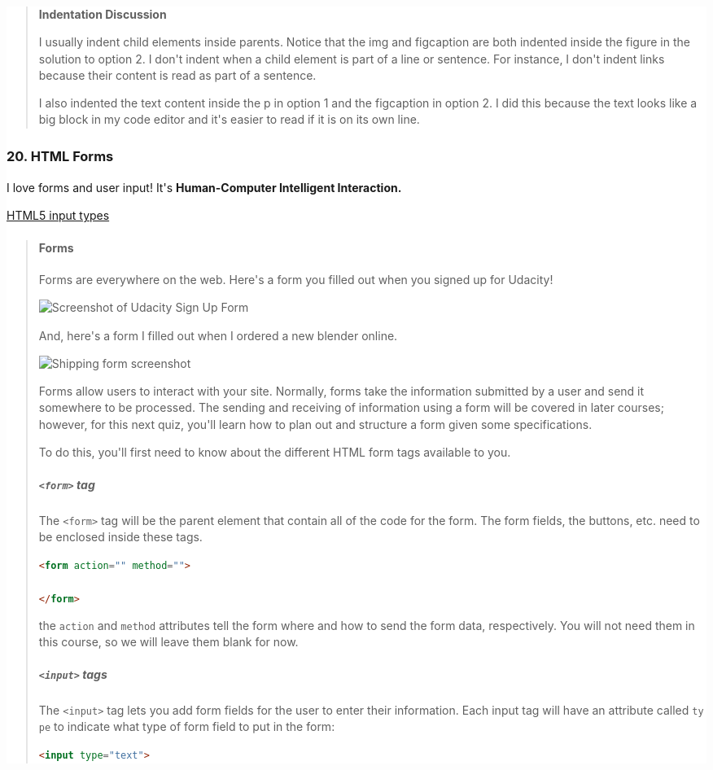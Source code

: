 > **Indentation Discussion**
>
> I usually indent child elements inside parents. Notice that the img and figcaption are both indented inside the figure in the solution to option 2. I don't indent when a child element is part of a line or sentence. For instance, I don't indent links because their content is read as part of a sentence.
>
> I also indented the text content inside the p in option 1 and the figcaption in option 2. I did this because the text looks like a big block in my code editor and it's easier to read if it is on its own line.

### 20. HTML Forms

I love forms and user input! It's **Human-Computer Intelligent Interaction.**

[HTML5 input types](https://developer.mozilla.org/en-US/docs/Web/HTML/Element/input)

> #### Forms
>
> Forms are everywhere on the web. Here's a form you filled out when you signed up for Udacity!
>
> <img src="img/fsnd01_12_20-udacity-sign-up.png" alt="Screenshot of Udacity Sign Up Form" width="75%">
> 
>
> And, here's a form I filled out when I ordered a new blender online.
>
> <img src="img/fsnd01_12_20-shipping-form.png" alt="Shipping form screenshot" width="75%">
> 
>
> Forms allow users to interact with your site. Normally, forms take the information submitted by a user and send it somewhere to be processed. The sending and receiving of information using a form will be covered in later courses; however, for this next quiz, you'll learn how to plan out and structure a form given some specifications.
>
> To do this, you'll first need to know about the different HTML form tags available to you.
>
>
> ##### `<form>` tag
>
> The `<form>` tag will be the parent element that contain all of the code for the form. The form fields, the buttons, etc. need to be enclosed inside these tags.
>
> ```html
> <form action="" method="">
>   
> </form>
> ```
>
> the `action` and `method` attributes tell the form where and how to send the form data, respectively. You will not need them in this course, so we will leave them blank for now.
>
>
> ##### `<input>` tags
>
> The `<input>` tag lets you add form fields for the user to enter their information. Each input tag will have an attribute called `type` to indicate what type of form field to put in the form:
>
> ```html
> <input type="text">
> ```
>
